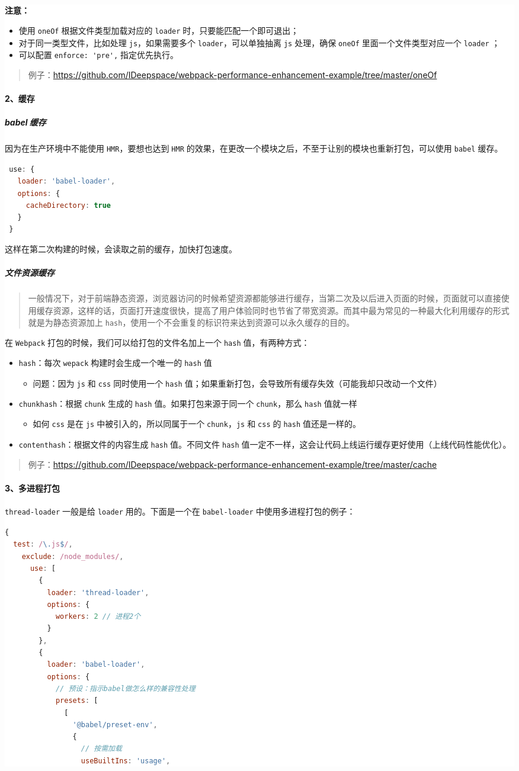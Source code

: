 **注意：**

- 使用 `oneOf` 根据文件类型加载对应的 `loader` 时，只要能匹配一个即可退出；
- 对于同一类型文件，比如处理 `js`，如果需要多个 `loader`，可以单独抽离 `js` 处理，确保 `oneOf` 里面一个文件类型对应一个 `loader` ；
- 可以配置 `enforce: 'pre',` 指定优先执行。

> 例子：https://github.com/IDeepspace/webpack-performance-enhancement-example/tree/master/oneOf



#### 2、缓存

##### babel 缓存

因为在生产环境中不能使用 `HMR`，要想也达到 `HMR` 的效果，在更改一个模块之后，不至于让别的模块也重新打包，可以使用 `babel` 缓存。

```javascript
 use: {
   loader: 'babel-loader',
   options: {
     cacheDirectory: true
   }
 }
```

这样在第二次构建的时候，会读取之前的缓存，加快打包速度。



##### 文件资源缓存

> 一般情况下，对于前端静态资源，浏览器访问的时候希望资源都能够进行缓存，当第二次及以后进入页面的时候，页面就可以直接使用缓存资源，这样的话，页面打开速度很快，提高了用户体验同时也节省了带宽资源。而其中最为常见的一种最大化利用缓存的形式就是为静态资源加上 `hash`，使用一个不会重复的标识符来达到资源可以永久缓存的目的。

在 `Webpack` 打包的时候，我们可以给打包的文件名加上一个 `hash` 值，有两种方式：

- `hash`：每次 `wepack` 构建时会生成一个唯一的 `hash` 值
  - 问题：因为 `js` 和 `css` 同时使用一个 `hash` 值；如果重新打包，会导致所有缓存失效（可能我却只改动一个文件）

- `chunkhash`：根据 `chunk` 生成的 `hash` 值。如果打包来源于同一个 `chunk`，那么 `hash` 值就一样
  - 如何 `css` 是在 `js` 中被引入的，所以同属于一个 `chunk`，`js` 和 `css` 的 `hash` 值还是一样的。

- `contenthash`：根据文件的内容生成 `hash` 值。不同文件 `hash` 值一定不一样，这会让代码上线运行缓存更好使用（上线代码性能优化）。

> 例子：https://github.com/IDeepspace/webpack-performance-enhancement-example/tree/master/cache



#### 3、多进程打包

`thread-loader` 一般是给 `loader` 用的。下面是一个在 `babel-loader` 中使用多进程打包的例子：

```javascript
{
  test: /\.js$/,
    exclude: /node_modules/,
      use: [
        {
          loader: 'thread-loader',
          options: {
            workers: 2 // 进程2个
          }
        },
        {
          loader: 'babel-loader',
          options: {
            // 预设：指示babel做怎么样的兼容性处理
            presets: [
              [
                '@babel/preset-env',
                {
                  // 按需加载
                  useBuiltIns: 'usage',
```